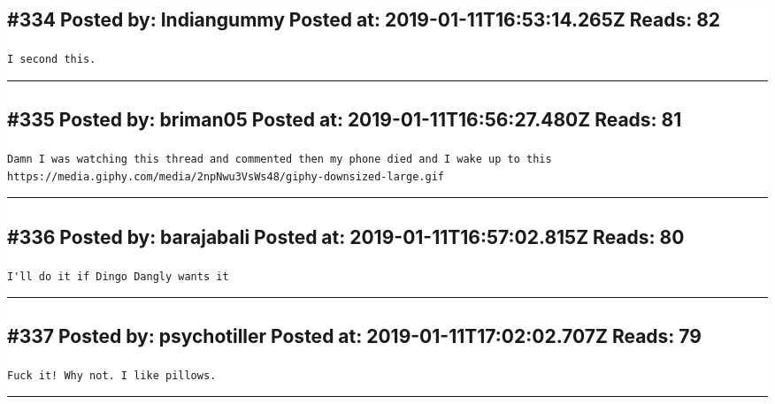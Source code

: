 ## \#334 Posted by: Indiangummy Posted at: 2019-01-11T16:53:14.265Z Reads: 82

```
I second this.
```

---
## \#335 Posted by: briman05 Posted at: 2019-01-11T16:56:27.480Z Reads: 81

```
Damn I was watching this thread and commented then my phone died and I wake up to this
https://media.giphy.com/media/2npNwu3VsWs48/giphy-downsized-large.gif
```

---
## \#336 Posted by: barajabali Posted at: 2019-01-11T16:57:02.815Z Reads: 80

```
I'll do it if Dingo Dangly wants it
```

---
## \#337 Posted by: psychotiller Posted at: 2019-01-11T17:02:02.707Z Reads: 79

```
Fuck it! Why not. I like pillows.
```

---
